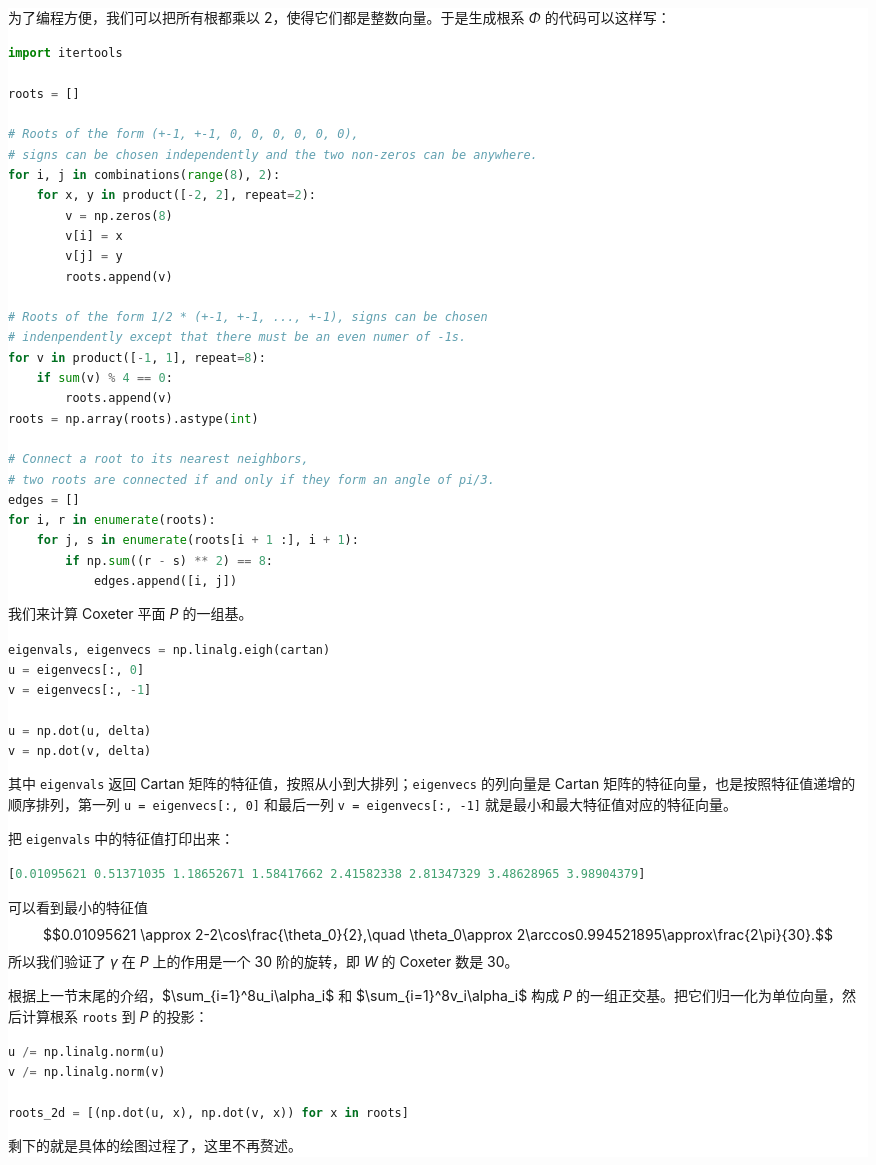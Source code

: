 为了编程方便，我们可以把所有根都乘以 2，使得它们都是整数向量。于是生成根系 $\Phi$ 的代码可以这样写：

```python
import itertools

roots = []

# Roots of the form (+-1, +-1, 0, 0, 0, 0, 0, 0),
# signs can be chosen independently and the two non-zeros can be anywhere.
for i, j in combinations(range(8), 2):
    for x, y in product([-2, 2], repeat=2):
        v = np.zeros(8)
        v[i] = x
        v[j] = y
        roots.append(v)

# Roots of the form 1/2 * (+-1, +-1, ..., +-1), signs can be chosen
# indenpendently except that there must be an even numer of -1s.
for v in product([-1, 1], repeat=8):
    if sum(v) % 4 == 0:
        roots.append(v)
roots = np.array(roots).astype(int)

# Connect a root to its nearest neighbors,
# two roots are connected if and only if they form an angle of pi/3.
edges = []
for i, r in enumerate(roots):
    for j, s in enumerate(roots[i + 1 :], i + 1):
        if np.sum((r - s) ** 2) == 8:
            edges.append([i, j])
```

我们来计算 Coxeter 平面 $P$ 的一组基。

```python
eigenvals, eigenvecs = np.linalg.eigh(cartan)
u = eigenvecs[:, 0]
v = eigenvecs[:, -1]

u = np.dot(u, delta)
v = np.dot(v, delta)
```

其中 `eigenvals` 返回 Cartan 矩阵的特征值，按照从小到大排列；`eigenvecs` 的列向量是 Cartan 矩阵的特征向量，也是按照特征值递增的顺序排列，第一列 `u = eigenvecs[:, 0]` 和最后一列 `v = eigenvecs[:, -1]` 就是最小和最大特征值对应的特征向量。

把 `eigenvals` 中的特征值打印出来：

```python
[0.01095621 0.51371035 1.18652671 1.58417662 2.41582338 2.81347329 3.48628965 3.98904379]
```

可以看到最小的特征值
$$0.01095621 \approx 2-2\cos\frac{\theta_0}{2},\quad \theta_0\approx 2\arccos0.994521895\approx\frac{2\pi}{30}.$$
所以我们验证了 $\gamma$ 在 $P$ 上的作用是一个 30 阶的旋转，即 $W$ 的 Coxeter 数是 30。

根据上一节末尾的介绍，$\sum_{i=1}^8u_i\alpha_i$ 和 $\sum_{i=1}^8v_i\alpha_i$ 构成 $P$ 的一组正交基。把它们归一化为单位向量，然后计算根系 `roots` 到 $P$ 的投影：

```python
u /= np.linalg.norm(u)
v /= np.linalg.norm(v)

roots_2d = [(np.dot(u, x), np.dot(v, x)) for x in roots]
```

剩下的就是具体的绘图过程了，这里不再赘述。